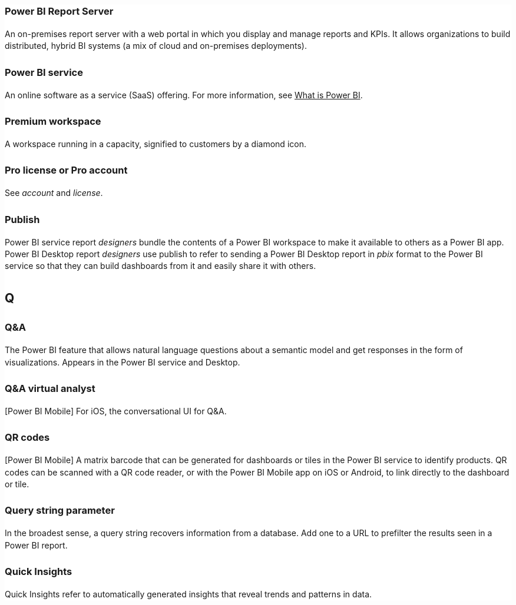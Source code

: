 ### Power BI Report Server

An on-premises report server with a web portal in which you display and manage reports and KPIs. It allows organizations to build distributed, hybrid BI systems (a mix of cloud and on-premises deployments).

### Power BI service

An online software as a service (SaaS) offering. For more information, see [What is Power BI](../fundamentals/power-bi-overview.md).

### Premium workspace

A workspace running in a capacity, signified to customers by a diamond icon.  

### Pro license or Pro account

See *account* and *license*.

### Publish

Power BI service report *designers* bundle the contents of a Power BI workspace to make it available to others as a Power BI app.
Power BI Desktop report *designers* use publish to refer to sending a Power BI Desktop report in *pbix* format to the Power BI service so that they can build dashboards from it and easily share it with others.

## Q

### Q&A

The Power BI feature that allows natural language questions about a semantic model and get responses in the form of visualizations. Appears in the Power BI service and Desktop.

### Q&A virtual analyst

[Power BI Mobile] For iOS, the conversational UI for Q&A.

### QR codes

[Power BI Mobile] A matrix barcode that can be generated for dashboards or tiles in the Power BI service to identify products. QR codes can be scanned with a QR code reader, or with the Power BI Mobile app on iOS or Android, to link directly to the dashboard or tile.

### Query string parameter

In the broadest sense, a query string recovers information from a database. Add one to a URL to prefilter the results seen in a Power BI report.

### Quick Insights

Quick Insights refer to automatically generated insights that reveal trends and patterns in data.  
